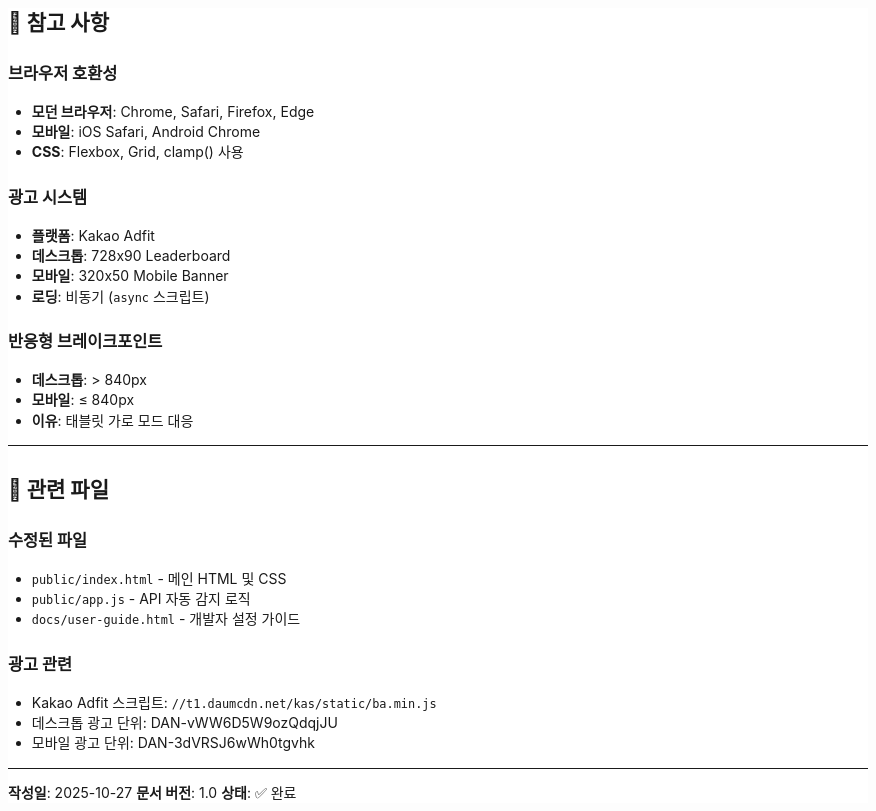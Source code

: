 
## 📌 참고 사항

### 브라우저 호환성
- **모던 브라우저**: Chrome, Safari, Firefox, Edge
- **모바일**: iOS Safari, Android Chrome
- **CSS**: Flexbox, Grid, clamp() 사용

### 광고 시스템
- **플랫폼**: Kakao Adfit
- **데스크톱**: 728x90 Leaderboard
- **모바일**: 320x50 Mobile Banner
- **로딩**: 비동기 (`async` 스크립트)

### 반응형 브레이크포인트
- **데스크톱**: > 840px
- **모바일**: ≤ 840px
- **이유**: 태블릿 가로 모드 대응

---

## 🔗 관련 파일

### 수정된 파일
- `public/index.html` - 메인 HTML 및 CSS
- `public/app.js` - API 자동 감지 로직
- `docs/user-guide.html` - 개발자 설정 가이드

### 광고 관련
- Kakao Adfit 스크립트: `//t1.daumcdn.net/kas/static/ba.min.js`
- 데스크톱 광고 단위: DAN-vWW6D5W9ozQdqjJU
- 모바일 광고 단위: DAN-3dVRSJ6wWh0tgvhk

---

**작성일**: 2025-10-27
**문서 버전**: 1.0
**상태**: ✅ 완료
